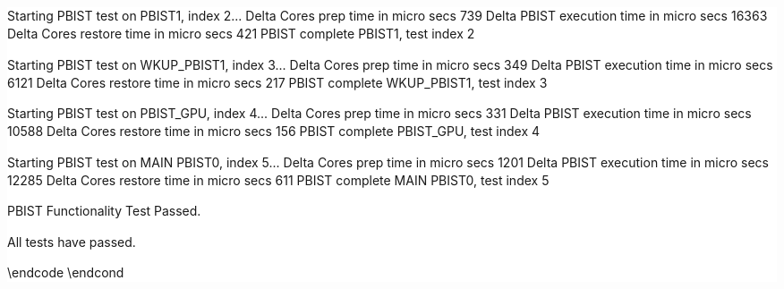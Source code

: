  Starting PBIST test on PBIST1, index 2...
  Delta Cores prep time in micro secs 739
  Delta PBIST execution time in micro secs 16363
  Delta Cores restore time in micro secs 421
 PBIST complete PBIST1, test index 2

 Starting PBIST test on WKUP_PBIST1, index 3...
  Delta Cores prep time in micro secs 349
  Delta PBIST execution time in micro secs 6121
  Delta Cores restore time in micro secs 217
 PBIST complete WKUP_PBIST1, test index 3

 Starting PBIST test on PBIST_GPU, index 4...
  Delta Cores prep time in micro secs 331
  Delta PBIST execution time in micro secs 10588
  Delta Cores restore time in micro secs 156
 PBIST complete PBIST_GPU, test index 4

 Starting PBIST test on MAIN PBIST0, index 5...
  Delta Cores prep time in micro secs 1201
  Delta PBIST execution time in micro secs 12285
  Delta Cores restore time in micro secs 611
 PBIST complete MAIN PBIST0, test index 5

 PBIST Functionality Test Passed.

All tests have passed.

\endcode
\endcond